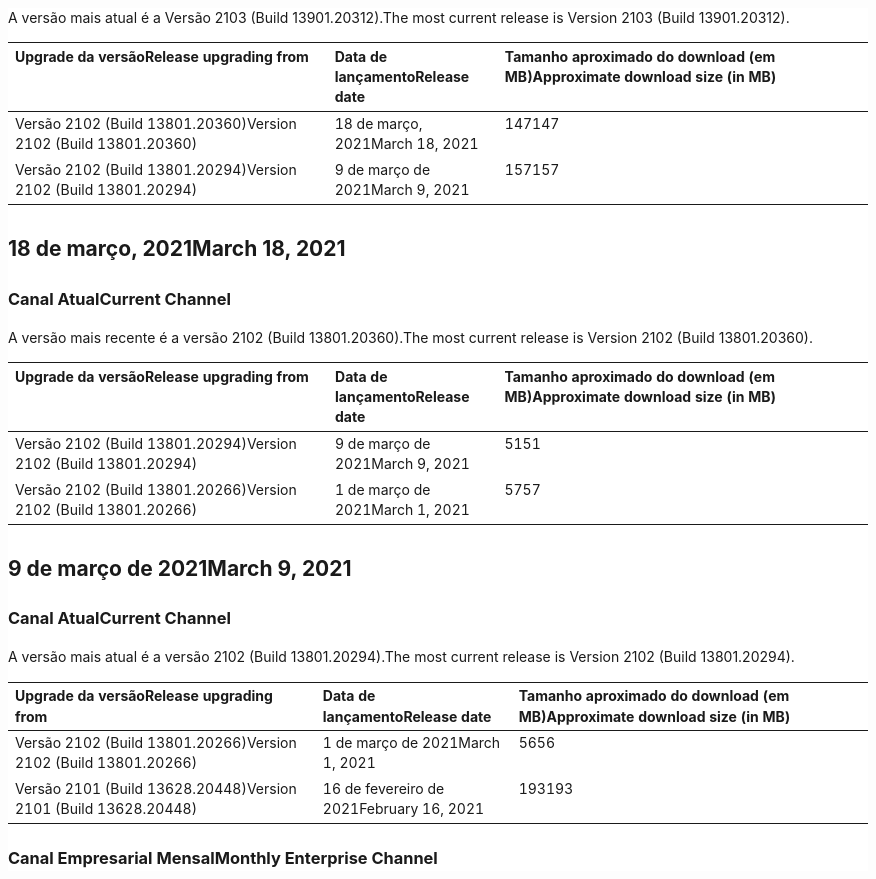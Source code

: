 <span data-ttu-id="78c7c-390">A versão mais atual é a Versão 2103 (Build 13901.20312).</span><span class="sxs-lookup"><span data-stu-id="78c7c-390">The most current release is Version 2103 (Build 13901.20312).</span></span>

|<span data-ttu-id="78c7c-391">**Upgrade da versão**</span><span class="sxs-lookup"><span data-stu-id="78c7c-391">**Release upgrading from**</span></span>|<span data-ttu-id="78c7c-392">**Data de lançamento**</span><span class="sxs-lookup"><span data-stu-id="78c7c-392">**Release date**</span></span>|<span data-ttu-id="78c7c-393">**Tamanho aproximado do download (em MB)**</span><span class="sxs-lookup"><span data-stu-id="78c7c-393">**Approximate download size (in MB)**</span></span>|
|:-----|:-----|:-----|
|<span data-ttu-id="78c7c-394">Versão 2102 (Build 13801.20360)</span><span class="sxs-lookup"><span data-stu-id="78c7c-394">Version 2102 (Build 13801.20360)</span></span> <br/> |<span data-ttu-id="78c7c-395">18 de março, 2021</span><span class="sxs-lookup"><span data-stu-id="78c7c-395">March 18, 2021</span></span> <br/> |<span data-ttu-id="78c7c-396">147</span><span class="sxs-lookup"><span data-stu-id="78c7c-396">147</span></span><br/> |
|<span data-ttu-id="78c7c-397">Versão 2102 (Build 13801.20294)</span><span class="sxs-lookup"><span data-stu-id="78c7c-397">Version 2102 (Build 13801.20294)</span></span> <br/> |<span data-ttu-id="78c7c-398">9 de março de 2021</span><span class="sxs-lookup"><span data-stu-id="78c7c-398">March 9, 2021</span></span> <br/> |<span data-ttu-id="78c7c-399">157</span><span class="sxs-lookup"><span data-stu-id="78c7c-399">157</span></span><br/> |


[//]: # (NÃO REMOVA O FINAL DO CONTEÚDO de 30 de março de 2021)

## <a name="march-18-2021"></a><span data-ttu-id="78c7c-401">18 de março, 2021</span><span class="sxs-lookup"><span data-stu-id="78c7c-401">March 18, 2021</span></span>

[//]: # (NÃO REMOVA DO CONTEÚDO INÍCIO 18 de março de 2021)

### <a name="current-channel"></a><span data-ttu-id="78c7c-403">Canal Atual</span><span class="sxs-lookup"><span data-stu-id="78c7c-403">Current Channel</span></span>

<span data-ttu-id="78c7c-404">A versão mais recente é a versão 2102 (Build 13801.20360).</span><span class="sxs-lookup"><span data-stu-id="78c7c-404">The most current release is Version 2102 (Build 13801.20360).</span></span>

|<span data-ttu-id="78c7c-405">**Upgrade da versão**</span><span class="sxs-lookup"><span data-stu-id="78c7c-405">**Release upgrading from**</span></span>|<span data-ttu-id="78c7c-406">**Data de lançamento**</span><span class="sxs-lookup"><span data-stu-id="78c7c-406">**Release date**</span></span>|<span data-ttu-id="78c7c-407">**Tamanho aproximado do download (em MB)**</span><span class="sxs-lookup"><span data-stu-id="78c7c-407">**Approximate download size (in MB)**</span></span>|
|:-----|:-----|:-----|
|<span data-ttu-id="78c7c-408">Versão 2102 (Build 13801.20294)</span><span class="sxs-lookup"><span data-stu-id="78c7c-408">Version 2102 (Build 13801.20294)</span></span> <br/> |<span data-ttu-id="78c7c-409">9 de março de 2021</span><span class="sxs-lookup"><span data-stu-id="78c7c-409">March 9, 2021</span></span> <br/> |<span data-ttu-id="78c7c-410">51</span><span class="sxs-lookup"><span data-stu-id="78c7c-410">51</span></span><br/> |
|<span data-ttu-id="78c7c-411">Versão 2102 (Build 13801.20266)</span><span class="sxs-lookup"><span data-stu-id="78c7c-411">Version 2102 (Build 13801.20266)</span></span> <br/> |<span data-ttu-id="78c7c-412">1 de março de 2021</span><span class="sxs-lookup"><span data-stu-id="78c7c-412">March 1, 2021</span></span> <br/> |<span data-ttu-id="78c7c-413">57</span><span class="sxs-lookup"><span data-stu-id="78c7c-413">57</span></span><br/> |


[//]: # (NÃO REMOVA O CONTEÚDO FINAL 18 de março de 2021)

## <a name="march-9-2021"></a><span data-ttu-id="78c7c-415">9 de março de 2021</span><span class="sxs-lookup"><span data-stu-id="78c7c-415">March 9, 2021</span></span>

[//]: # (NÃO REMOVA O INÍCIO DO CONTEÚDO 9 de março de 2021)

### <a name="current-channel"></a><span data-ttu-id="78c7c-417">Canal Atual</span><span class="sxs-lookup"><span data-stu-id="78c7c-417">Current Channel</span></span>

<span data-ttu-id="78c7c-418">A versão mais atual é a versão 2102 (Build 13801.20294).</span><span class="sxs-lookup"><span data-stu-id="78c7c-418">The most current release is Version 2102 (Build 13801.20294).</span></span>

|<span data-ttu-id="78c7c-419">**Upgrade da versão**</span><span class="sxs-lookup"><span data-stu-id="78c7c-419">**Release upgrading from**</span></span>|<span data-ttu-id="78c7c-420">**Data de lançamento**</span><span class="sxs-lookup"><span data-stu-id="78c7c-420">**Release date**</span></span>|<span data-ttu-id="78c7c-421">**Tamanho aproximado do download (em MB)**</span><span class="sxs-lookup"><span data-stu-id="78c7c-421">**Approximate download size (in MB)**</span></span>|
|:-----|:-----|:-----|
|<span data-ttu-id="78c7c-422">Versão 2102 (Build 13801.20266)</span><span class="sxs-lookup"><span data-stu-id="78c7c-422">Version 2102 (Build 13801.20266)</span></span> <br/> |<span data-ttu-id="78c7c-423">1 de março de 2021</span><span class="sxs-lookup"><span data-stu-id="78c7c-423">March 1, 2021</span></span> <br/> |<span data-ttu-id="78c7c-424">56</span><span class="sxs-lookup"><span data-stu-id="78c7c-424">56</span></span><br/> |
|<span data-ttu-id="78c7c-425">Versão 2101 (Build 13628.20448)</span><span class="sxs-lookup"><span data-stu-id="78c7c-425">Version 2101 (Build 13628.20448)</span></span> <br/> |<span data-ttu-id="78c7c-426">16 de fevereiro de 2021</span><span class="sxs-lookup"><span data-stu-id="78c7c-426">February 16, 2021</span></span> <br/> |<span data-ttu-id="78c7c-427">193</span><span class="sxs-lookup"><span data-stu-id="78c7c-427">193</span></span><br/> |


### <a name="monthly-enterprise-channel"></a><span data-ttu-id="78c7c-428">Canal Empresarial Mensal</span><span class="sxs-lookup"><span data-stu-id="78c7c-428">Monthly Enterprise Channel</span></span>


[//]: # (NÃO REMOVA)
[//]: # (NÃO REMOVA O INÍCIO DO CONTEÚDO 13 de julho de 2021)
[//]: # (NÃO REMOVA O FINAL DO CONTEÚDO 13 de julho de 2021)
[//]: # (NÃO REMOVA O INÍCIO DO CONTEÚDO de 29 de junho de 2021)
[//]: # (NÃO REMOVA O FINAL DO CONTEÚDO de 29 de junho de 2021)
[//]: # (NÃO REMOVA O INÍCIO DO CONTEÚDO 18 de junho de 2021)
[//]: # (NÃO REMOVA O FINAL DO CONTEÚDO18 de junho de 2021)
[//]: # (NÃO REMOVA O INÍCIO DO CONTEÚDO 8 de junho de 2021)
[//]: # (NÃO REMOVA O FINAL DO CONTEÚDO 8 de junho de 2021)
[//]: # (NÃO REMOVA O INÍCIO DO CONTEÚDO24 de maio de 2021)
[//]: # (NÃO REMOVA O FINAL DO CONTEÚDO24 de maio de 2021)
[//]: # (NÃO REMOVA O CONTEÚDO INÍCIO 18 de maio de 2021)
[//]: # (NÃO REMOVA CONTEÚDO ENDEMay 18, 2021)
[//]: # (NÃO REMOVA O INÍCIO DO CONTEÚDO11 de maio de 2021)
[//]: # (NÃO REMOVA O FINAL DO CONTEÚDO11 de maio de 2021)
[//]: # (NÃO REMOVER O INÍCIO DO CONTEÚDO29 de abril de 2021)
[//]: # (NÃO REMOVER O FINAL DO CONTEÚDO29 de abril de 2021)
[//]: # (NÃO REMOVER O INÍCIO DO CONTEÚDO23 de abril de 2021)
[//]: # (NÃO REMOVER O FINAL DO CONTEÚDO23 de abril de 2021)
[//]: # (DO NOT REMOVE CONTENT START13 de abril de 2021)
[//]: # (DO NOT REMOVE CONTENT END13 de abril de 2021)
[//]: # (DO NOT REMOVE CONTENT STARTApril 2, 2021)
[//]: # (DO NOT REMOVE CONTENT ENDApril 2, 2021)
[//]: # (NÃO REMOVA O INÍCIO DO CONTEÚDO de 30 de março de 2021)
[//]: # (NÃO REMOVA O FINAL DO CONTEÚDO 9 de março de 2021)
[//]: # (NÃO REMOVA O INÍCIO DO CONTEÚDO1 de março de 2021)
[//]: # (NÃO REMOVA O FINAL DO CONTEÚDO1 de março de 2021)
[//]: # (NÃO REMOVA O INÍCIO DO CONTEÚDO de 17 de fevereiro de 2021)
[//]: # (NÃO REMOVA O FINAL DO CONTEÚDO de 17 de fevereiro de 2021)
[//]: # (NÃO REMOVA O INÍCIO DO CONTEÚDO 9 de fevereiro de 2021)
[//]: # (NÃO REMOVA O FINAL DO CONTEÚDO 9 de fevereiro de 2021)
[//]: # (NÃO REMOVA O INÍCIO DO CONTEÚDO 26 de janeiro de 2021)
[//]: # (NÃO REMOVA CONTEÚDO FINAL 26 de janeiro de 2021)
[//]: # (NÃO REMOVA O CONTEÚDO INICIAL de 21 de janeiro de 2021)
[//]: # (NÃO REMOVA CONTEÚDO FINAL de 21 de janeiro de 2021)
[//]: # (NÃO REMOVA O INÍCIO DO CONTEÚDO 12 de janeiro de 2021)